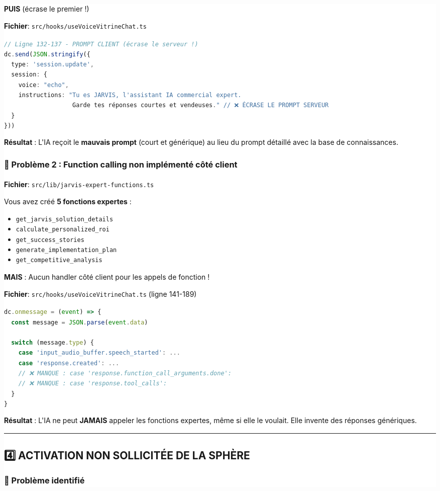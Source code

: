 **PUIS** (écrase le premier !)

**Fichier**: `src/hooks/useVoiceVitrineChat.ts`

```typescript
// Ligne 132-137 - PROMPT CLIENT (écrase le serveur !)
dc.send(JSON.stringify({
  type: 'session.update',
  session: {
    voice: "echo",
    instructions: "Tu es JARVIS, l'assistant IA commercial expert. 
                   Garde tes réponses courtes et vendeuses." // ❌ ÉCRASE LE PROMPT SERVEUR
  }
}))
```

**Résultat** : L'IA reçoit le **mauvais prompt** (court et générique) au lieu du prompt détaillé avec la base de connaissances.

### 🤖 Problème 2 : Function calling non implémenté côté client

**Fichier**: `src/lib/jarvis-expert-functions.ts`

Vous avez créé **5 fonctions expertes** :
- `get_jarvis_solution_details`
- `calculate_personalized_roi`
- `get_success_stories`
- `generate_implementation_plan`
- `get_competitive_analysis`

**MAIS** : Aucun handler côté client pour les appels de fonction !

**Fichier**: `src/hooks/useVoiceVitrineChat.ts` (ligne 141-189)

```typescript
dc.onmessage = (event) => {
  const message = JSON.parse(event.data)
  
  switch (message.type) {
    case 'input_audio_buffer.speech_started': ...
    case 'response.created': ...
    // ❌ MANQUE : case 'response.function_call_arguments.done':
    // ❌ MANQUE : case 'response.tool_calls':
  }
}
```

**Résultat** : L'IA ne peut **JAMAIS** appeler les fonctions expertes, même si elle le voulait. Elle invente des réponses génériques.

---

## 4️⃣ ACTIVATION NON SOLLICITÉE DE LA SPHÈRE

### 🎯 Problème identifié

